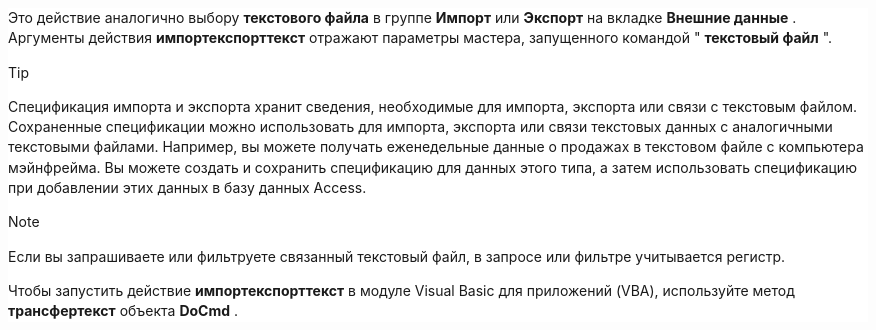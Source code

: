 Это действие аналогично выбору **текстового файла** в группе **Импорт** или **Экспорт** на вкладке **Внешние данные** . Аргументы действия **импортекспорттекст** отражают параметры мастера, запущенного командой " **текстовый файл** ".

> [!TIP]
> Спецификация импорта и экспорта хранит сведения, необходимые для импорта, экспорта или связи с текстовым файлом. Сохраненные спецификации можно использовать для импорта, экспорта или связи текстовых данных с аналогичными текстовыми файлами. Например, вы можете получать еженедельные данные о продажах в текстовом файле с компьютера мэйнфрейма. Вы можете создать и сохранить спецификацию для данных этого типа, а затем использовать спецификацию при добавлении этих данных в базу данных Access.

> [!NOTE]
> Если вы запрашиваете или фильтруете связанный текстовый файл, в запросе или фильтре учитывается регистр.

Чтобы запустить действие **импортекспорттекст** в модуле Visual Basic для приложений (VBA), используйте метод **трансфертекст** объекта **DoCmd** .


